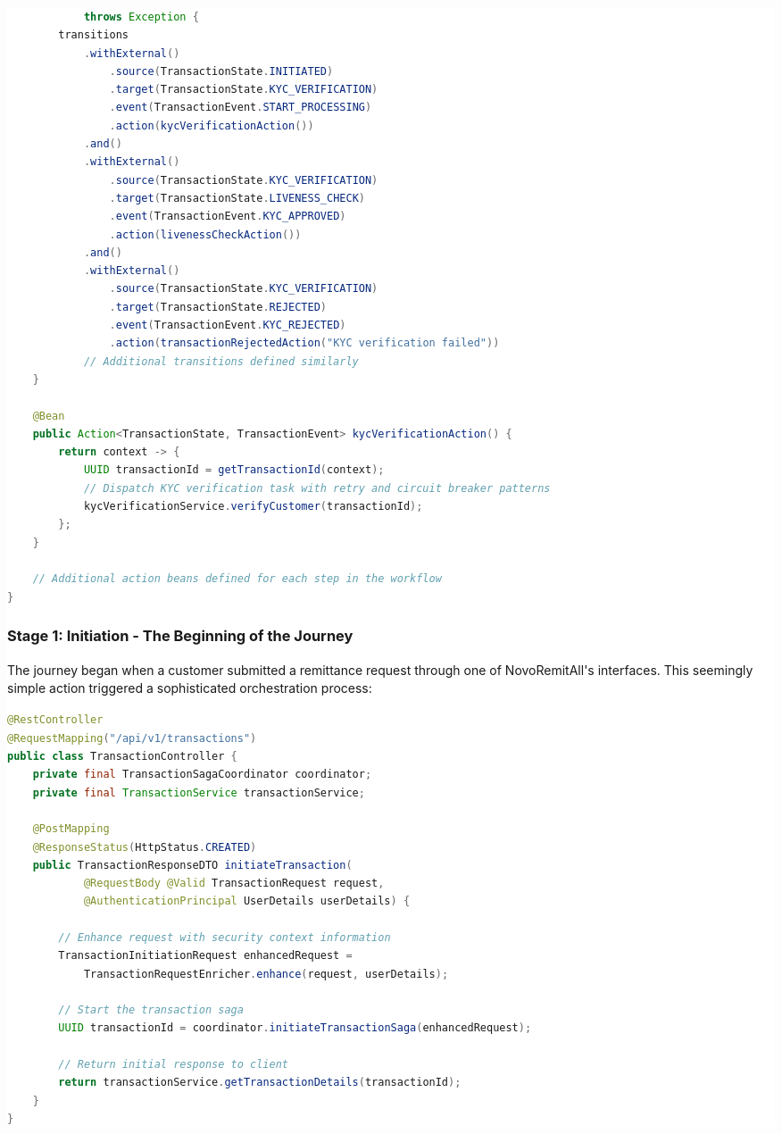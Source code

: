 ```java
            throws Exception {
        transitions
            .withExternal()
                .source(TransactionState.INITIATED)
                .target(TransactionState.KYC_VERIFICATION)
                .event(TransactionEvent.START_PROCESSING)
                .action(kycVerificationAction())
            .and()
            .withExternal()
                .source(TransactionState.KYC_VERIFICATION)
                .target(TransactionState.LIVENESS_CHECK)
                .event(TransactionEvent.KYC_APPROVED)
                .action(livenessCheckAction())
            .and()
            .withExternal()
                .source(TransactionState.KYC_VERIFICATION)
                .target(TransactionState.REJECTED)
                .event(TransactionEvent.KYC_REJECTED)
                .action(transactionRejectedAction("KYC verification failed"))
            // Additional transitions defined similarly
    }
    
    @Bean
    public Action<TransactionState, TransactionEvent> kycVerificationAction() {
        return context -> {
            UUID transactionId = getTransactionId(context);
            // Dispatch KYC verification task with retry and circuit breaker patterns
            kycVerificationService.verifyCustomer(transactionId);
        };
    }
    
    // Additional action beans defined for each step in the workflow
}
```

### Stage 1: Initiation - The Beginning of the Journey

The journey began when a customer submitted a remittance request through one of NovoRemitAll's interfaces. This seemingly simple action triggered a sophisticated orchestration process:

```java
@RestController
@RequestMapping("/api/v1/transactions")
public class TransactionController {
    private final TransactionSagaCoordinator coordinator;
    private final TransactionService transactionService;
    
    @PostMapping
    @ResponseStatus(HttpStatus.CREATED)
    public TransactionResponseDTO initiateTransaction(
            @RequestBody @Valid TransactionRequest request,
            @AuthenticationPrincipal UserDetails userDetails) {
        
        // Enhance request with security context information
        TransactionInitiationRequest enhancedRequest = 
            TransactionRequestEnricher.enhance(request, userDetails);
        
        // Start the transaction saga
        UUID transactionId = coordinator.initiateTransactionSaga(enhancedRequest);
        
        // Return initial response to client
        return transactionService.getTransactionDetails(transactionId);
    }
}
```